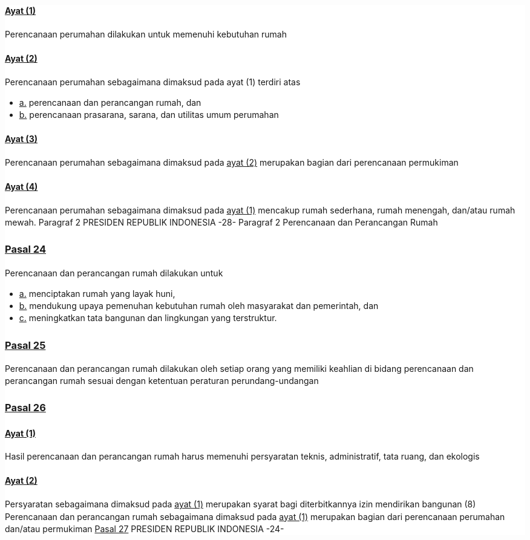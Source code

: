 #### [Ayat (1)](http://example.org/legal/document/uu/2011/1/pasal/0023/version/20110112/ayat/0001)
Perencanaan perumahan dilakukan untuk memenuhi kebutuhan rumah

#### [Ayat (2)](http://example.org/legal/document/uu/2011/1/pasal/0023/version/20110112/ayat/0002)
Perencanaan perumahan sebagaimana dimaksud pada ayat (1) terdiri atas
* [a.](http://example.org/legal/document/uu/2011/1/pasal/0023/version/20110112/ayat/0002/point/a) perencanaan dan perancangan rumah, dan
* [b.](http://example.org/legal/document/uu/2011/1/pasal/0023/version/20110112/ayat/0002/point/b) perencanaan prasarana, sarana, dan utilitas umum perumahan

#### [Ayat (3)](http://example.org/legal/document/uu/2011/1/pasal/0023/version/20110112/ayat/0003)
Perencanaan perumahan sebagaimana dimaksud pada [ayat (2)](http://example.org/legal/document/uu/2011/1/pasal/0023/version/20110112/ayat/0002) merupakan bagian dari perencanaan permukiman

#### [Ayat (4)](http://example.org/legal/document/uu/2011/1/pasal/0023/version/20110112/ayat/0004)
Perencanaan perumahan sebagaimana dimaksud pada [ayat (1)](http://example.org/legal/document/uu/2011/1/pasal/0023/version/20110112/ayat/0001) mencakup rumah sederhana, rumah menengah, dan/atau rumah mewah. Paragraf 2 PRESIDEN REPUBLIK INDONESIA -28- Paragraf 2 Perencanaan dan Perancangan Rumah


### [Pasal 24](http://example.org/legal/document/uu/2011/1/pasal/0024)
Perencanaan dan perancangan rumah dilakukan untuk
* [a.](http://example.org/legal/document/uu/2011/1/pasal/0024/version/20110112/point/a) menciptakan rumah yang layak huni,
* [b.](http://example.org/legal/document/uu/2011/1/pasal/0024/version/20110112/point/b) mendukung upaya pemenuhan kebutuhan rumah oleh masyarakat dan pemerintah, dan
* [c.](http://example.org/legal/document/uu/2011/1/pasal/0024/version/20110112/point/c) meningkatkan tata bangunan dan lingkungan yang terstruktur.


### [Pasal 25](http://example.org/legal/document/uu/2011/1/pasal/0025)
Perencanaan dan perancangan rumah dilakukan oleh setiap orang yang memiliki keahlian di bidang perencanaan dan perancangan rumah sesuai dengan ketentuan peraturan perundang-undangan


### [Pasal 26](http://example.org/legal/document/uu/2011/1/pasal/0026)

#### [Ayat (1)](http://example.org/legal/document/uu/2011/1/pasal/0026/version/20110112/ayat/0001)
Hasil perencanaan dan perancangan rumah harus memenuhi persyaratan teknis, administratif, tata ruang, dan ekologis

#### [Ayat (2)](http://example.org/legal/document/uu/2011/1/pasal/0026/version/20110112/ayat/0002)
Persyaratan sebagaimana dimaksud pada [ayat (1)](http://example.org/legal/document/uu/2011/1/pasal/0026/version/20110112/ayat/0001) merupakan syarat bagi diterbitkannya izin mendirikan bangunan (8) Perencanaan dan perancangan rumah sebagaimana dimaksud pada [ayat (1)](http://example.org/legal/document/uu/2011/1/pasal/0026/version/20110112/ayat/0001) merupakan bagian dari perencanaan perumahan dan/atau permukiman [Pasal 27](http://example.org/legal/document/uu/2011/1/pasal/0027) PRESIDEN REPUBLIK INDONESIA -24-
